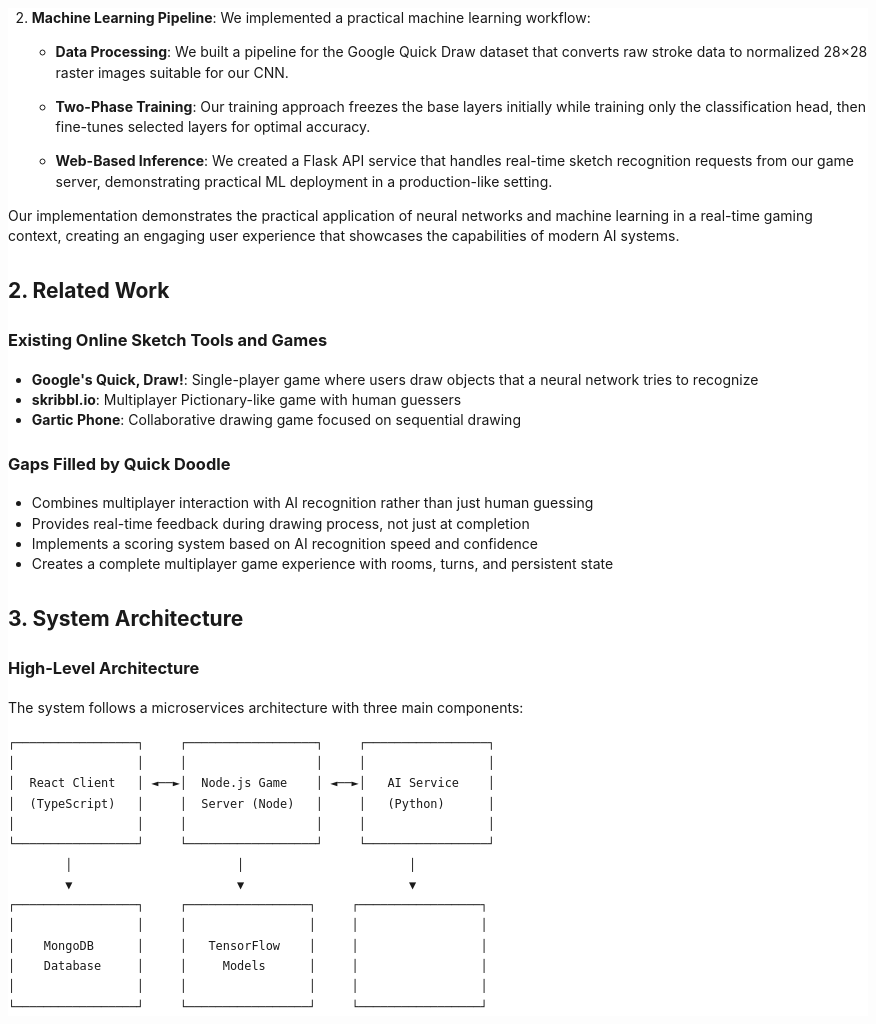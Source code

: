 2. **Machine Learning Pipeline**:
   We implemented a practical machine learning workflow:

   - **Data Processing**: We built a pipeline for the Google Quick Draw dataset that converts raw stroke data to normalized 28×28 raster images suitable for our CNN.
   
   - **Two-Phase Training**: Our training approach freezes the base layers initially while training only the classification head, then fine-tunes selected layers for optimal accuracy.
   
   - **Web-Based Inference**: We created a Flask API service that handles real-time sketch recognition requests from our game server, demonstrating practical ML deployment in a production-like setting.

Our implementation demonstrates the practical application of neural networks and machine learning in a real-time gaming context, creating an engaging user experience that showcases the capabilities of modern AI systems.

## 2. Related Work

### Existing Online Sketch Tools and Games
- **Google's Quick, Draw!**: Single-player game where users draw objects that a neural network tries to recognize
- **skribbl.io**: Multiplayer Pictionary-like game with human guessers
- **Gartic Phone**: Collaborative drawing game focused on sequential drawing

### Gaps Filled by Quick Doodle
- Combines multiplayer interaction with AI recognition rather than just human guessing
- Provides real-time feedback during drawing process, not just at completion
- Implements a scoring system based on AI recognition speed and confidence
- Creates a complete multiplayer game experience with rooms, turns, and persistent state

## 3. System Architecture

### High-Level Architecture
The system follows a microservices architecture with three main components:

```
┌─────────────────┐     ┌──────────────────┐     ┌─────────────────┐
│                 │     │                  │     │                 │
│  React Client   │ ◄──►│  Node.js Game    │ ◄──►│   AI Service    │
│  (TypeScript)   │     │  Server (Node)   │     │   (Python)      │
│                 │     │                  │     │                 │
└─────────────────┘     └──────────────────┘     └─────────────────┘
        │                       │                       │
        ▼                       ▼                       ▼
┌─────────────────┐     ┌─────────────────┐     ┌─────────────────┐
│                 │     │                 │     │                 │
│    MongoDB      │     │   TensorFlow    │     │                 │
│    Database     │     │     Models      │     │                 │
│                 │     │                 │     │                 │
└─────────────────┘     └─────────────────┘     └─────────────────┘
```
